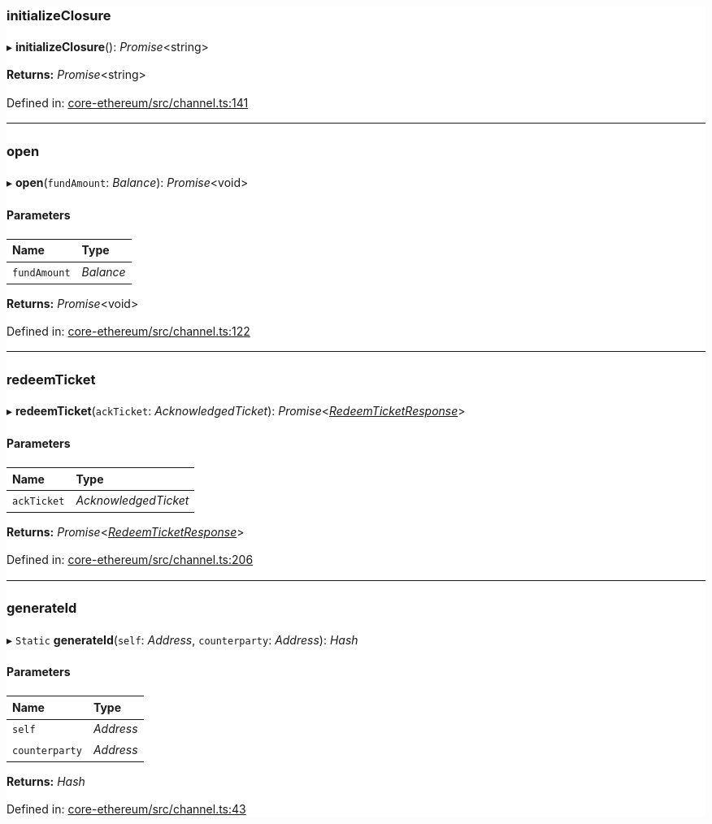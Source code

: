 
### initializeClosure

▸ **initializeClosure**(): _Promise_<string\>

**Returns:** _Promise_<string\>

Defined in: [core-ethereum/src/channel.ts:141](https://github.com/hoprnet/hoprnet/blob/master/packages/core-ethereum/src/channel.ts#L141)

---

### open

▸ **open**(`fundAmount`: _Balance_): _Promise_<void\>

#### Parameters

| Name         | Type      |
| :----------- | :-------- |
| `fundAmount` | _Balance_ |

**Returns:** _Promise_<void\>

Defined in: [core-ethereum/src/channel.ts:122](https://github.com/hoprnet/hoprnet/blob/master/packages/core-ethereum/src/channel.ts#L122)

---

### redeemTicket

▸ **redeemTicket**(`ackTicket`: _AcknowledgedTicket_): _Promise_<[_RedeemTicketResponse_](../modules.md#redeemticketresponse)\>

#### Parameters

| Name        | Type                 |
| :---------- | :------------------- |
| `ackTicket` | _AcknowledgedTicket_ |

**Returns:** _Promise_<[_RedeemTicketResponse_](../modules.md#redeemticketresponse)\>

Defined in: [core-ethereum/src/channel.ts:206](https://github.com/hoprnet/hoprnet/blob/master/packages/core-ethereum/src/channel.ts#L206)

---

### generateId

▸ `Static` **generateId**(`self`: _Address_, `counterparty`: _Address_): _Hash_

#### Parameters

| Name           | Type      |
| :------------- | :-------- |
| `self`         | _Address_ |
| `counterparty` | _Address_ |

**Returns:** _Hash_

Defined in: [core-ethereum/src/channel.ts:43](https://github.com/hoprnet/hoprnet/blob/master/packages/core-ethereum/src/channel.ts#L43)
